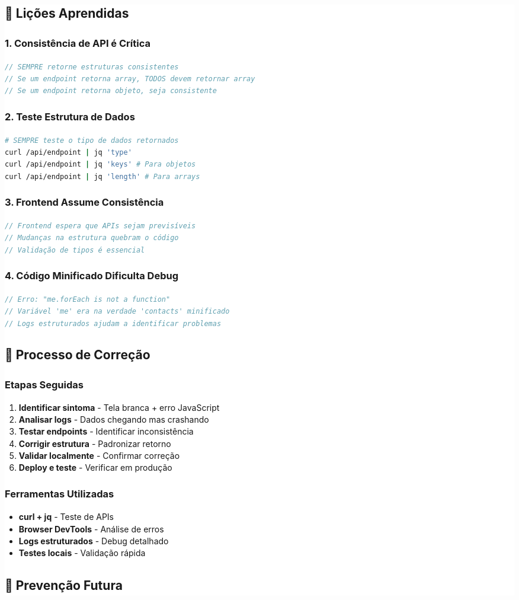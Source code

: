 ## 📝 Lições Aprendidas

### 1. **Consistência de API é Crítica**
```javascript
// SEMPRE retorne estruturas consistentes
// Se um endpoint retorna array, TODOS devem retornar array
// Se um endpoint retorna objeto, seja consistente
```

### 2. **Teste Estrutura de Dados**
```bash
# SEMPRE teste o tipo de dados retornados
curl /api/endpoint | jq 'type'
curl /api/endpoint | jq 'keys' # Para objetos
curl /api/endpoint | jq 'length' # Para arrays
```

### 3. **Frontend Assume Consistência**
```javascript
// Frontend espera que APIs sejam previsíveis
// Mudanças na estrutura quebram o código
// Validação de tipos é essencial
```

### 4. **Código Minificado Dificulta Debug**
```javascript
// Erro: "me.forEach is not a function"
// Variável 'me' era na verdade 'contacts' minificado
// Logs estruturados ajudam a identificar problemas
```

## 🔄 Processo de Correção

### Etapas Seguidas
1. **Identificar sintoma** - Tela branca + erro JavaScript
2. **Analisar logs** - Dados chegando mas crashando
3. **Testar endpoints** - Identificar inconsistência
4. **Corrigir estrutura** - Padronizar retorno
5. **Validar localmente** - Confirmar correção
6. **Deploy e teste** - Verificar em produção

### Ferramentas Utilizadas
- **curl + jq** - Teste de APIs
- **Browser DevTools** - Análise de erros
- **Logs estruturados** - Debug detalhado
- **Testes locais** - Validação rápida

## 🎯 Prevenção Futura
